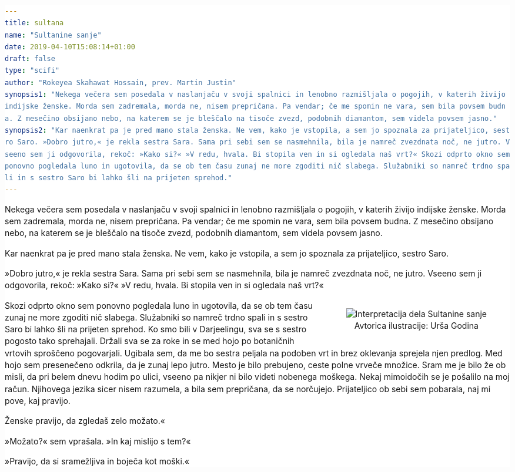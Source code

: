 ```yaml
---
title: sultana
name: "Sultanine sanje"
date: 2019-04-10T15:08:14+01:00
draft: false
type: "scifi"
author: "Rokeyea Skahawat Hossain, prev. Martin Justin"
synopsis1: "Nekega večera sem posedala v naslanjaču v svoji spalnici in lenobno razmišljala o pogojih, v katerih živijo indijske ženske. Morda sem zadremala, morda ne, nisem prepričana. Pa vendar; če me spomin ne vara, sem bila povsem budna. Z mesečino obsijano nebo, na katerem se je bleščalo na tisoče zvezd, podobnih diamantom, sem videla povsem jasno."
synopsis2: "Kar naenkrat pa je pred mano stala ženska. Ne vem, kako je vstopila, a sem jo spoznala za prijateljico, sestro Saro. »Dobro jutro,« je rekla sestra Sara. Sama pri sebi sem se nasmehnila, bila je namreč zvezdnata noč, ne jutro. Vseeno sem ji odgovorila, rekoč: »Kako si?« »V redu, hvala. Bi stopila ven in si ogledala naš vrt?« Skozi odprto okno sem ponovno pogledala luno in ugotovila, da se ob tem času zunaj ne more zgoditi nič slabega. Služabniki so namreč trdno spali in s sestro Saro bi lahko šli na prijeten sprehod."
---
```

<p class="singleMargin intro">
<span class="first-char">N</span>ekega večera sem posedala v naslanjaču v svoji spalnici in lenobno razmišljala o pogojih, v katerih živijo indijske ženske. Morda sem zadremala, morda ne, nisem prepričana. Pa vendar; če me spomin ne vara, sem bila povsem budna. Z mesečino obsijano nebo, na katerem se je bleščalo na tisoče zvezd, podobnih diamantom, sem videla povsem jasno.
</p>
<p class="singleMargin">
    Kar naenkrat pa je pred mano stala ženska. Ne vem, kako je vstopila, a sem jo spoznala za prijateljico, sestro Saro. 
</p>
<p class="singleMargin">
     »Dobro jutro,« je rekla sestra Sara. Sama pri sebi sem se nasmehnila, bila je namreč zvezdnata noč, ne jutro. Vseeno sem ji odgovorila, rekoč: »Kako si?«
	»V redu, hvala. Bi stopila ven in si ogledala naš vrt?« 
</p>
<aside class="col-md-7 singleMargin mx-auto" style="float:right;">
    <figure>
      <img class="img-fluid" src="/images/scifi/sultana_cb.jpg" alt="Interpretacija dela Sultanine sanje"/>
      <figcaption style="text-align:center;font-size:14px">Avtorica ilustracije: Urša Godina</figcaption>
    </figure>
</aside>
<p class="singleMargin">
	Skozi odprto okno sem ponovno pogledala luno in ugotovila, da se ob tem času zunaj ne more zgoditi nič slabega. Služabniki so namreč trdno spali in s sestro Saro bi lahko šli na prijeten sprehod.
	Ko smo bili v Darjeelingu, sva se s sestro pogosto tako sprehajali. Držali sva se za roke in se med hojo po botaničnih vrtovih sproščeno pogovarjali. Ugibala sem, da me bo sestra peljala na podoben vrt in brez oklevanja sprejela njen predlog.
	Med hojo sem presenečeno odkrila, da je zunaj lepo jutro. Mesto je bilo prebujeno, ceste polne vrveče množice. Sram me je bilo že ob misli, da pri belem
	dnevu hodim po ulici, vseeno pa nikjer ni bilo videti nobenega moškega.
	Nekaj mimoidočih se je pošalilo na moj račun. Njihovega jezika sicer nisem razumela, a bila sem prepričana, da se norčujejo. Prijateljico ob sebi sem pobarala, naj mi pove, kaj pravijo.
</p>
<p class="singleMargin">
    Ženske pravijo, da zgledaš zelo možato.«
</p>
<p class="singleMargin">
    »Možato?« sem vprašala. »In kaj mislijo s tem?«
</p>
<p class="singleMargin">
    »Pravijo, da si sramežljiva in boječa kot moški.« 
</p>
<p class="singleMargin">